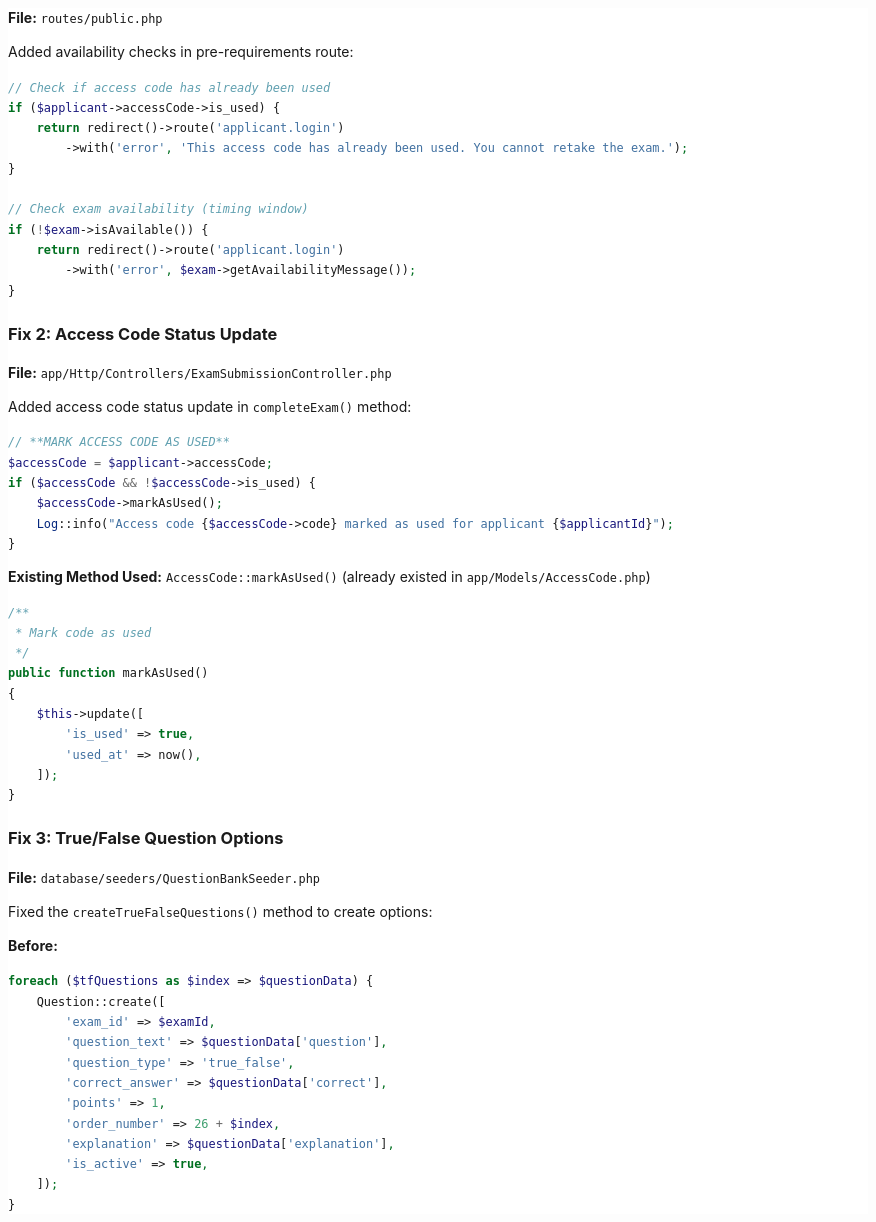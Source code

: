 **File:** `routes/public.php`

Added availability checks in pre-requirements route:

```php
// Check if access code has already been used
if ($applicant->accessCode->is_used) {
    return redirect()->route('applicant.login')
        ->with('error', 'This access code has already been used. You cannot retake the exam.');
}

// Check exam availability (timing window)
if (!$exam->isAvailable()) {
    return redirect()->route('applicant.login')
        ->with('error', $exam->getAvailabilityMessage());
}
```

### Fix 2: Access Code Status Update

**File:** `app/Http/Controllers/ExamSubmissionController.php`

Added access code status update in `completeExam()` method:

```php
// **MARK ACCESS CODE AS USED**
$accessCode = $applicant->accessCode;
if ($accessCode && !$accessCode->is_used) {
    $accessCode->markAsUsed();
    Log::info("Access code {$accessCode->code} marked as used for applicant {$applicantId}");
}
```

**Existing Method Used:** `AccessCode::markAsUsed()` (already existed in `app/Models/AccessCode.php`)

```php
/**
 * Mark code as used
 */
public function markAsUsed()
{
    $this->update([
        'is_used' => true,
        'used_at' => now(),
    ]);
}
```

### Fix 3: True/False Question Options

**File:** `database/seeders/QuestionBankSeeder.php`

Fixed the `createTrueFalseQuestions()` method to create options:

**Before:**
```php
foreach ($tfQuestions as $index => $questionData) {
    Question::create([
        'exam_id' => $examId,
        'question_text' => $questionData['question'],
        'question_type' => 'true_false',
        'correct_answer' => $questionData['correct'],
        'points' => 1,
        'order_number' => 26 + $index,
        'explanation' => $questionData['explanation'],
        'is_active' => true,
    ]);
}
```